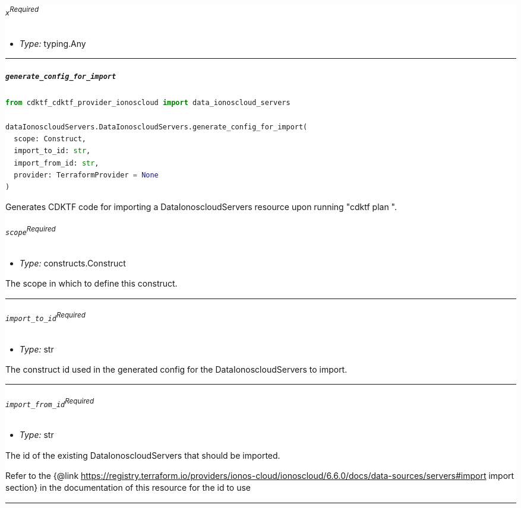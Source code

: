 ###### `x`<sup>Required</sup> <a name="x" id="@cdktf/provider-ionoscloud.dataIonoscloudServers.DataIonoscloudServers.isTerraformDataSource.parameter.x"></a>

- *Type:* typing.Any

---

##### `generate_config_for_import` <a name="generate_config_for_import" id="@cdktf/provider-ionoscloud.dataIonoscloudServers.DataIonoscloudServers.generateConfigForImport"></a>

```python
from cdktf_cdktf_provider_ionoscloud import data_ionoscloud_servers

dataIonoscloudServers.DataIonoscloudServers.generate_config_for_import(
  scope: Construct,
  import_to_id: str,
  import_from_id: str,
  provider: TerraformProvider = None
)
```

Generates CDKTF code for importing a DataIonoscloudServers resource upon running "cdktf plan <stack-name>".

###### `scope`<sup>Required</sup> <a name="scope" id="@cdktf/provider-ionoscloud.dataIonoscloudServers.DataIonoscloudServers.generateConfigForImport.parameter.scope"></a>

- *Type:* constructs.Construct

The scope in which to define this construct.

---

###### `import_to_id`<sup>Required</sup> <a name="import_to_id" id="@cdktf/provider-ionoscloud.dataIonoscloudServers.DataIonoscloudServers.generateConfigForImport.parameter.importToId"></a>

- *Type:* str

The construct id used in the generated config for the DataIonoscloudServers to import.

---

###### `import_from_id`<sup>Required</sup> <a name="import_from_id" id="@cdktf/provider-ionoscloud.dataIonoscloudServers.DataIonoscloudServers.generateConfigForImport.parameter.importFromId"></a>

- *Type:* str

The id of the existing DataIonoscloudServers that should be imported.

Refer to the {@link https://registry.terraform.io/providers/ionos-cloud/ionoscloud/6.6.0/docs/data-sources/servers#import import section} in the documentation of this resource for the id to use

---